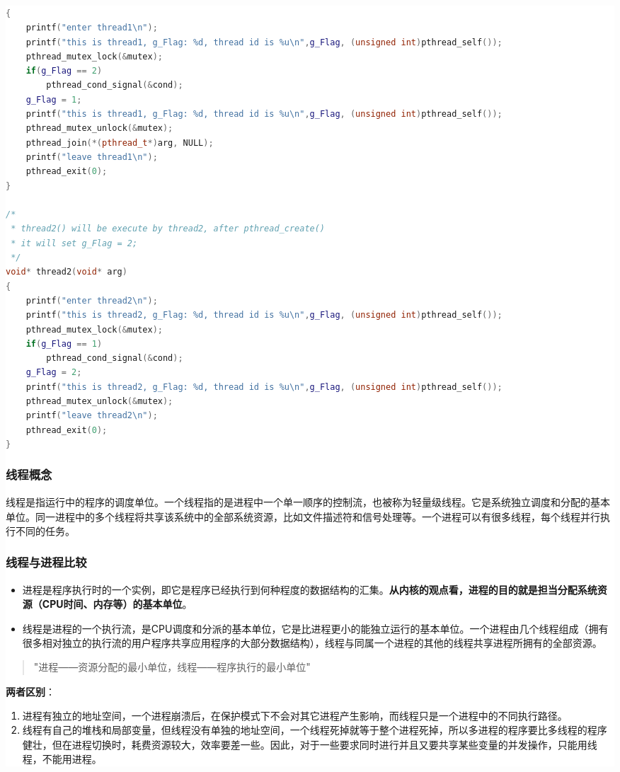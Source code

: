 ```c++
{
	printf("enter thread1\n");
	printf("this is thread1, g_Flag: %d, thread id is %u\n",g_Flag, (unsigned int)pthread_self());
	pthread_mutex_lock(&mutex);
	if(g_Flag == 2)
		pthread_cond_signal(&cond);
	g_Flag = 1;
	printf("this is thread1, g_Flag: %d, thread id is %u\n",g_Flag, (unsigned int)pthread_self());
	pthread_mutex_unlock(&mutex);
	pthread_join(*(pthread_t*)arg, NULL);
	printf("leave thread1\n");
	pthread_exit(0);
}

/*
 * thread2() will be execute by thread2, after pthread_create()
 * it will set g_Flag = 2;
 */
void* thread2(void* arg)
{
	printf("enter thread2\n");
	printf("this is thread2, g_Flag: %d, thread id is %u\n",g_Flag, (unsigned int)pthread_self());
	pthread_mutex_lock(&mutex);
	if(g_Flag == 1)
		pthread_cond_signal(&cond);
	g_Flag = 2;
	printf("this is thread2, g_Flag: %d, thread id is %u\n",g_Flag, (unsigned int)pthread_self());
	pthread_mutex_unlock(&mutex);
	printf("leave thread2\n");
	pthread_exit(0);
}
```



### 线程概念

线程是指运行中的程序的调度单位。一个线程指的是进程中一个单一顺序的控制流，也被称为轻量级线程。它是系统独立调度和分配的基本单位。同一进程中的多个线程将共享该系统中的全部系统资源，比如文件描述符和信号处理等。一个进程可以有很多线程，每个线程并行执行不同的任务。

### **线程与进程比较**

- 进程是程序执行时的一个实例，即它是程序已经执行到何种程度的数据结构的汇集。**从内核的观点看，进程的目的就是担当分配系统资源（CPU时间、内存等）的基本单位**。

- 线程是进程的一个执行流，是CPU调度和分派的基本单位，它是比进程更小的能独立运行的基本单位。一个进程由几个线程组成（拥有很多相对独立的执行流的用户程序共享应用程序的大部分数据结构），线程与同属一个进程的其他的线程共享进程所拥有的全部资源。

> "进程——资源分配的最小单位，线程——程序执行的最小单位"

**两者区别**：<br>

1. 进程有独立的地址空间，一个进程崩溃后，在保护模式下不会对其它进程产生影响，而线程只是一个进程中的不同执行路径。
2. 线程有自己的堆栈和局部变量，但线程没有单独的地址空间，一个线程死掉就等于整个进程死掉，所以多进程的程序要比多线程的程序健壮，但在进程切换时，耗费资源较大，效率要差一些。因此，对于一些要求同时进行并且又要共享某些变量的并发操作，只能用线程，不能用进程。<br>
